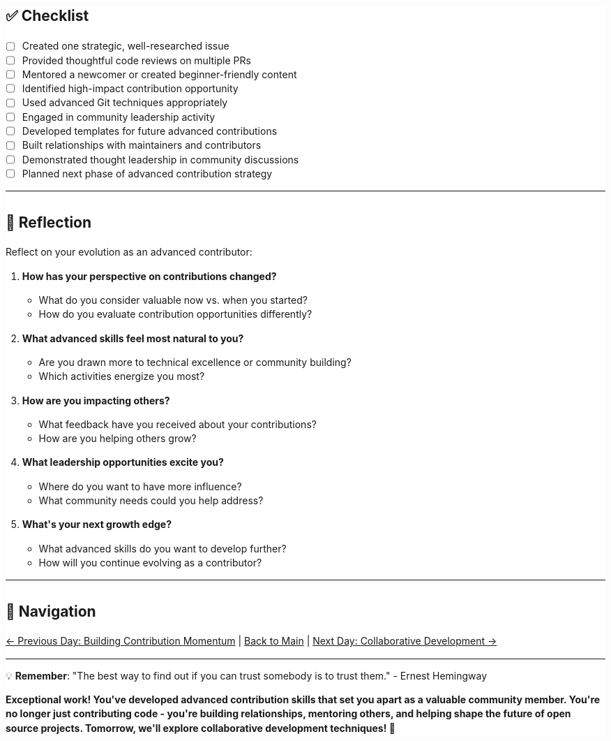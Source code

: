 
## ✅ Checklist

- [ ] Created one strategic, well-researched issue
- [ ] Provided thoughtful code reviews on multiple PRs
- [ ] Mentored a newcomer or created beginner-friendly content
- [ ] Identified high-impact contribution opportunity
- [ ] Used advanced Git techniques appropriately
- [ ] Engaged in community leadership activity
- [ ] Developed templates for future advanced contributions
- [ ] Built relationships with maintainers and contributors
- [ ] Demonstrated thought leadership in community discussions
- [ ] Planned next phase of advanced contribution strategy

---

## 🎉 Reflection

Reflect on your evolution as an advanced contributor:

1. **How has your perspective on contributions changed?**
   - What do you consider valuable now vs. when you started?
   - How do you evaluate contribution opportunities differently?

2. **What advanced skills feel most natural to you?**
   - Are you drawn more to technical excellence or community building?
   - Which activities energize you most?

3. **How are you impacting others?**
   - What feedback have you received about your contributions?
   - How are you helping others grow?

4. **What leadership opportunities excite you?**
   - Where do you want to have more influence?
   - What community needs could you help address?

5. **What's your next growth edge?**
   - What advanced skills do you want to develop further?
   - How will you continue evolving as a contributor?

---

## 🔗 Navigation

[← Previous Day: Building Contribution Momentum](./day-10.md) | [Back to Main](../README.md) | [Next Day: Collaborative Development →](./day-12.md)

---

💡 **Remember**: "The best way to find out if you can trust somebody is to trust them." - Ernest Hemingway

**Exceptional work! You've developed advanced contribution skills that set you apart as a valuable community member. You're no longer just contributing code - you're building relationships, mentoring others, and helping shape the future of open source projects. Tomorrow, we'll explore collaborative development techniques! 🌟**